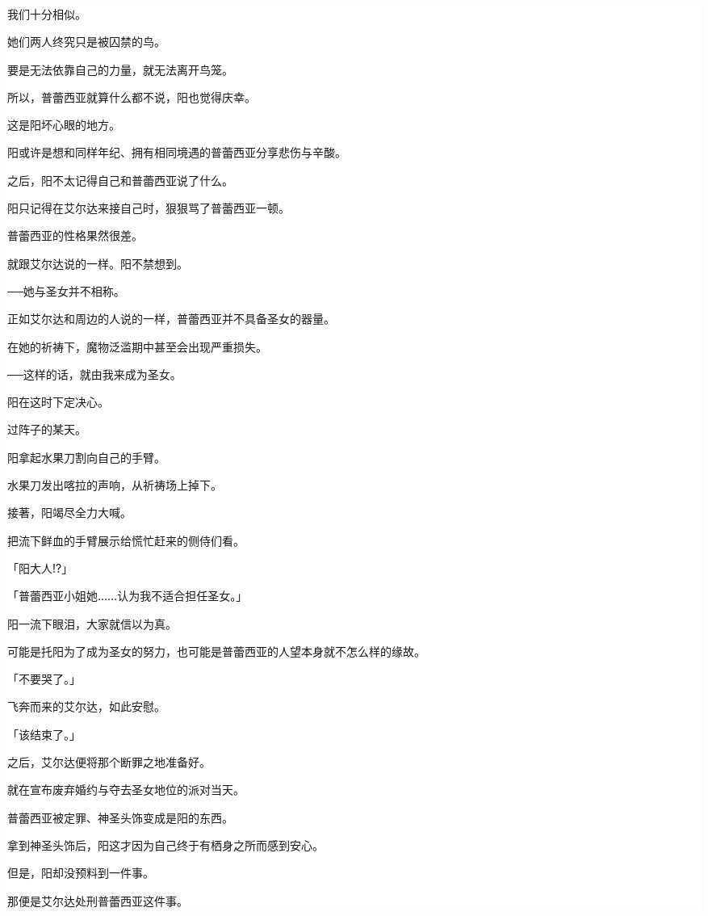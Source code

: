 我们十分相似。

她们两人终究只是被囚禁的鸟。

要是无法依靠自己的力量，就无法离开鸟笼。

所以，普蕾西亚就算什么都不说，阳也觉得庆幸。

这是阳坏心眼的地方。

阳或许是想和同样年纪、拥有相同境遇的普蕾西亚分享悲伤与辛酸。

之后，阳不太记得自己和普蕾西亚说了什么。

阳只记得在艾尔达来接自己时，狠狠骂了普蕾西亚一顿。

普蕾西亚的性格果然很差。

就跟艾尔达说的一样。阳不禁想到。

──她与圣女并不相称。

正如艾尔达和周边的人说的一样，普蕾西亚并不具备圣女的器量。

在她的祈祷下，魔物泛滥期中甚至会出现严重损失。

──这样的话，就由我来成为圣女。

阳在这时下定决心。

过阵子的某天。

阳拿起水果刀割向自己的手臂。

水果刀发出喀拉的声响，从祈祷场上掉下。

接著，阳竭尽全力大喊。

把流下鲜血的手臂展示给慌忙赶来的侧侍们看。

「阳大人!?」

「普蕾西亚小姐她……认为我不适合担任圣女。」

阳一流下眼泪，大家就信以为真。

可能是托阳为了成为圣女的努力，也可能是普蕾西亚的人望本身就不怎么样的缘故。

「不要哭了。」

飞奔而来的艾尔达，如此安慰。

「该结束了。」

之后，艾尔达便将那个断罪之地准备好。

就在宣布废弃婚约与夺去圣女地位的派对当天。

普蕾西亚被定罪、神圣头饰变成是阳的东西。

拿到神圣头饰后，阳这才因为自己终于有栖身之所而感到安心。

但是，阳却没预料到一件事。

那便是艾尔达处刑普蕾西亚这件事。
